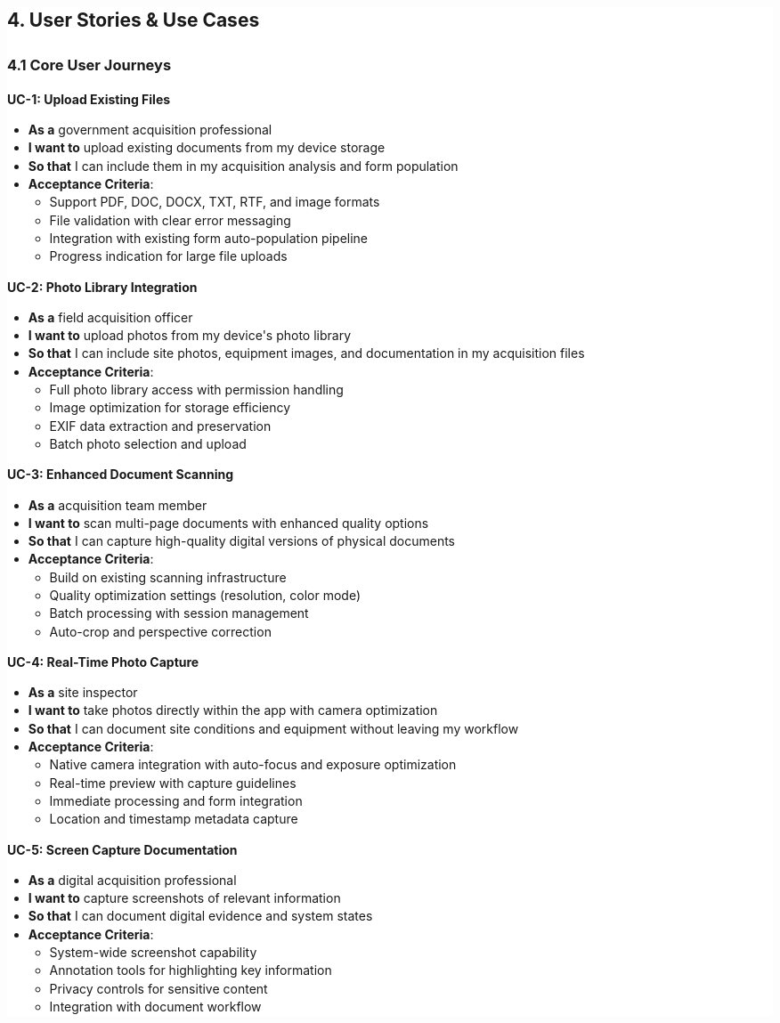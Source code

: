 ## 4. User Stories & Use Cases

### 4.1 Core User Journeys

**UC-1: Upload Existing Files**
- **As a** government acquisition professional
- **I want to** upload existing documents from my device storage
- **So that** I can include them in my acquisition analysis and form population
- **Acceptance Criteria**: 
  - Support PDF, DOC, DOCX, TXT, RTF, and image formats
  - File validation with clear error messaging
  - Integration with existing form auto-population pipeline
  - Progress indication for large file uploads

**UC-2: Photo Library Integration**
- **As a** field acquisition officer
- **I want to** upload photos from my device's photo library
- **So that** I can include site photos, equipment images, and documentation in my acquisition files
- **Acceptance Criteria**:
  - Full photo library access with permission handling
  - Image optimization for storage efficiency
  - EXIF data extraction and preservation
  - Batch photo selection and upload

**UC-3: Enhanced Document Scanning**
- **As a** acquisition team member
- **I want to** scan multi-page documents with enhanced quality options
- **So that** I can capture high-quality digital versions of physical documents
- **Acceptance Criteria**:
  - Build on existing scanning infrastructure
  - Quality optimization settings (resolution, color mode)
  - Batch processing with session management
  - Auto-crop and perspective correction

**UC-4: Real-Time Photo Capture**
- **As a** site inspector
- **I want to** take photos directly within the app with camera optimization
- **So that** I can document site conditions and equipment without leaving my workflow
- **Acceptance Criteria**:
  - Native camera integration with auto-focus and exposure optimization
  - Real-time preview with capture guidelines
  - Immediate processing and form integration
  - Location and timestamp metadata capture

**UC-5: Screen Capture Documentation**
- **As a** digital acquisition professional
- **I want to** capture screenshots of relevant information
- **So that** I can document digital evidence and system states
- **Acceptance Criteria**:
  - System-wide screenshot capability
  - Annotation tools for highlighting key information
  - Privacy controls for sensitive content
  - Integration with document workflow
